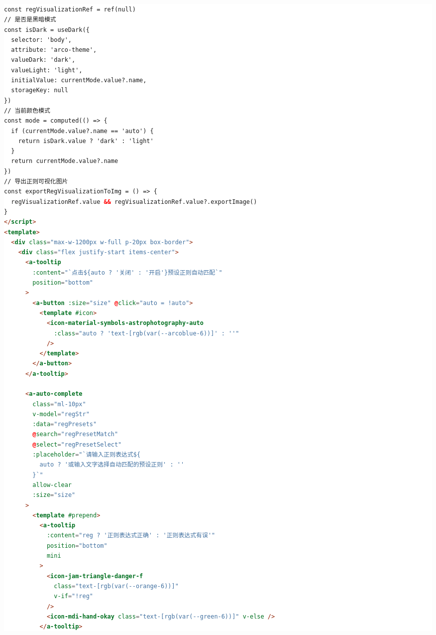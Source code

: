 ```html
const regVisualizationRef = ref(null)
// 是否是黑暗模式
const isDark = useDark({
  selector: 'body',
  attribute: 'arco-theme',
  valueDark: 'dark',
  valueLight: 'light',
  initialValue: currentMode.value?.name,
  storageKey: null
})
// 当前颜色模式
const mode = computed(() => {
  if (currentMode.value?.name == 'auto') {
    return isDark.value ? 'dark' : 'light'
  }
  return currentMode.value?.name
})
// 导出正则可视化图片
const exportRegVisualizationToImg = () => {
  regVisualizationRef.value && regVisualizationRef.value?.exportImage()
}
</script>
<template>
  <div class="max-w-1200px w-full p-20px box-border">
    <div class="flex justify-start items-center">
      <a-tooltip
        :content="`点击${auto ? '关闭' : '开启'}预设正则自动匹配`"
        position="bottom"
      >
        <a-button :size="size" @click="auto = !auto">
          <template #icon>
            <icon-material-symbols-astrophotography-auto
              :class="auto ? 'text-[rgb(var(--arcoblue-6))]' : ''"
            />
          </template>
        </a-button>
      </a-tooltip>

      <a-auto-complete
        class="ml-10px"
        v-model="regStr"
        :data="regPresets"
        @search="regPresetMatch"
        @select="regPresetSelect"
        :placeholder="`请输入正则表达式${
          auto ? '或输入文字选择自动匹配的预设正则' : ''
        }`"
        allow-clear
        :size="size"
      >
        <template #prepend>
          <a-tooltip
            :content="reg ? '正则表达式正确' : '正则表达式有误'"
            position="bottom"
            mini
          >
            <icon-jam-triangle-danger-f
              class="text-[rgb(var(--orange-6))]"
              v-if="!reg"
            />
            <icon-mdi-hand-okay class="text-[rgb(var(--green-6))]" v-else />
          </a-tooltip>

```